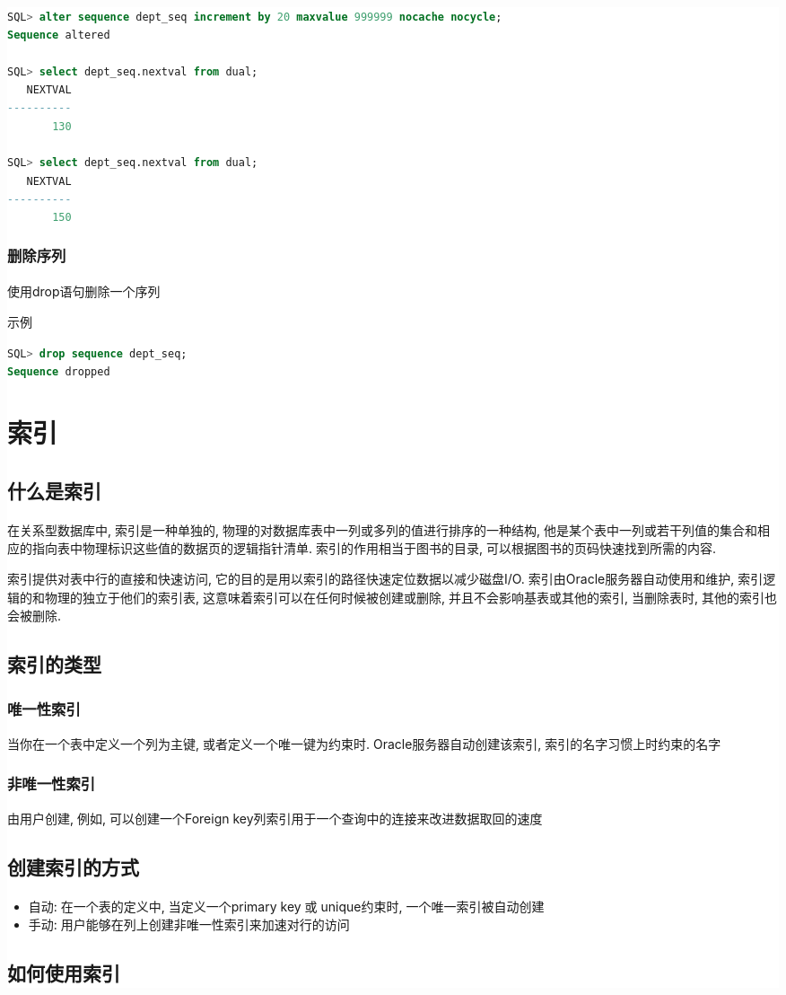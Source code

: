```sql
SQL> alter sequence dept_seq increment by 20 maxvalue 999999 nocache nocycle;
Sequence altered

SQL> select dept_seq.nextval from dual;
   NEXTVAL
----------
       130

SQL> select dept_seq.nextval from dual;
   NEXTVAL
----------
       150
```

### 删除序列

使用drop语句删除一个序列

示例

```sql
SQL> drop sequence dept_seq;
Sequence dropped
```

# 索引

## 什么是索引

在关系型数据库中, 索引是一种单独的, 物理的对数据库表中一列或多列的值进行排序的一种结构, 他是某个表中一列或若干列值的集合和相应的指向表中物理标识这些值的数据页的逻辑指针清单. 索引的作用相当于图书的目录, 可以根据图书的页码快速找到所需的内容. 

索引提供对表中行的直接和快速访问, 它的目的是用以索引的路径快速定位数据以减少磁盘I/O. 索引由Oracle服务器自动使用和维护, 索引逻辑的和物理的独立于他们的索引表, 这意味着索引可以在任何时候被创建或删除, 并且不会影响基表或其他的索引, 当删除表时, 其他的索引也会被删除.

## 索引的类型

### 唯一性索引

当你在一个表中定义一个列为主键, 或者定义一个唯一键为约束时. Oracle服务器自动创建该索引, 索引的名字习惯上时约束的名字

### 非唯一性索引

由用户创建, 例如, 可以创建一个Foreign key列索引用于一个查询中的连接来改进数据取回的速度

## 创建索引的方式

- 自动: 在一个表的定义中, 当定义一个primary key 或 unique约束时, 一个唯一索引被自动创建
- 手动: 用户能够在列上创建非唯一性索引来加速对行的访问

## 如何使用索引
